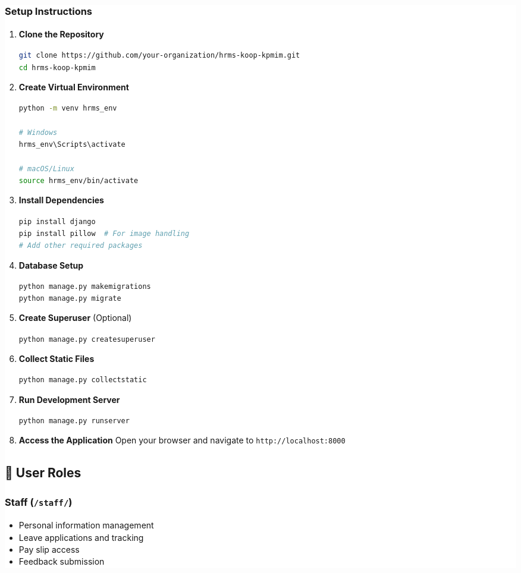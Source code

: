 ### Setup Instructions

1. **Clone the Repository**
   ```bash
   git clone https://github.com/your-organization/hrms-koop-kpmim.git
   cd hrms-koop-kpmim
   ```

2. **Create Virtual Environment**
   ```bash
   python -m venv hrms_env
   
   # Windows
   hrms_env\Scripts\activate
   
   # macOS/Linux
   source hrms_env/bin/activate
   ```

3. **Install Dependencies**
   ```bash
   pip install django
   pip install pillow  # For image handling
   # Add other required packages
   ```

4. **Database Setup**
   ```bash
   python manage.py makemigrations
   python manage.py migrate
   ```

5. **Create Superuser** (Optional)
   ```bash
   python manage.py createsuperuser
   ```

6. **Collect Static Files**
   ```bash
   python manage.py collectstatic
   ```

7. **Run Development Server**
   ```bash
   python manage.py runserver
   ```

8. **Access the Application**
   Open your browser and navigate to `http://localhost:8000`

## 👤 User Roles

### Staff (`/staff/`)
- Personal information management
- Leave applications and tracking
- Pay slip access
- Feedback submission
